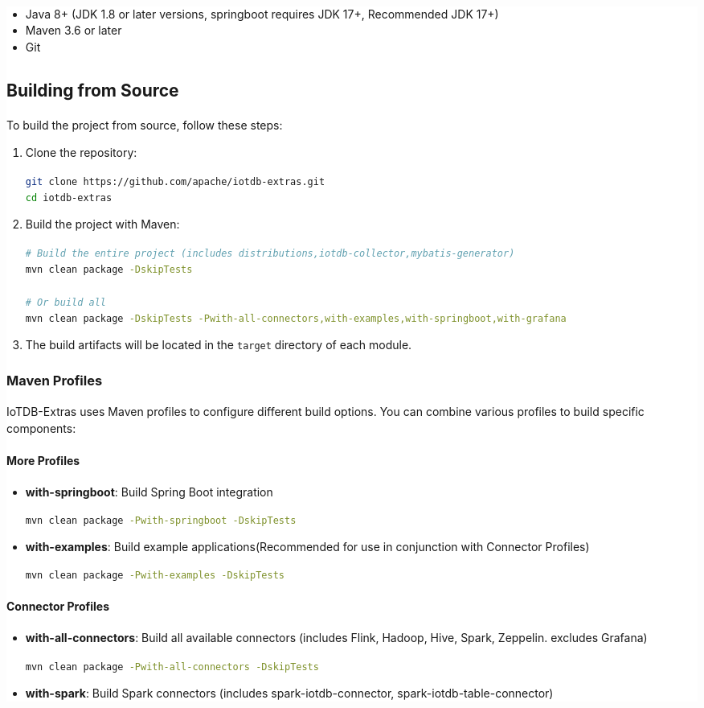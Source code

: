 - Java 8+ (JDK 1.8 or later versions, springboot requires JDK 17+, Recommended JDK 17+)
- Maven 3.6 or later
- Git

## Building from Source

To build the project from source, follow these steps:

1. Clone the repository:

   ```bash
   git clone https://github.com/apache/iotdb-extras.git
   cd iotdb-extras
   ```

2. Build the project with Maven:

   ```bash
   # Build the entire project (includes distributions,iotdb-collector,mybatis-generator)
   mvn clean package -DskipTests

   # Or build all
   mvn clean package -DskipTests -Pwith-all-connectors,with-examples,with-springboot,with-grafana

   ```

3. The build artifacts will be located in the `target` directory of each module.

### Maven Profiles

IoTDB-Extras uses Maven profiles to configure different build options. You can combine various profiles to build specific components:

#### More Profiles

- **with-springboot**: Build Spring Boot integration

  ```bash
  mvn clean package -Pwith-springboot -DskipTests
  ```

- **with-examples**: Build example applications(Recommended for use in conjunction with Connector Profiles)

  ```bash
  mvn clean package -Pwith-examples -DskipTests
  ```

#### Connector Profiles

- **with-all-connectors**: Build all available connectors (includes Flink, Hadoop, Hive, Spark, Zeppelin. excludes Grafana)

  ```bash
  mvn clean package -Pwith-all-connectors -DskipTests
  ```

- **with-spark**: Build Spark connectors (includes spark-iotdb-connector, spark-iotdb-table-connector)
